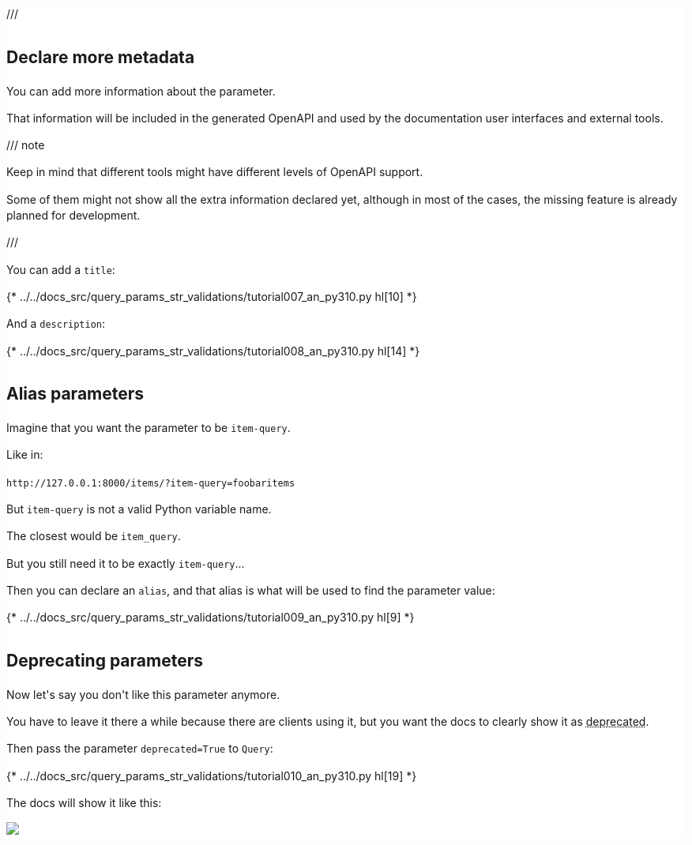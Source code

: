///

## Declare more metadata

You can add more information about the parameter.

That information will be included in the generated OpenAPI and used by the documentation user interfaces and external tools.

/// note

Keep in mind that different tools might have different levels of OpenAPI support.

Some of them might not show all the extra information declared yet, although in most of the cases, the missing feature is already planned for development.

///

You can add a `title`:

{* ../../docs_src/query_params_str_validations/tutorial007_an_py310.py hl[10] *}

And a `description`:

{* ../../docs_src/query_params_str_validations/tutorial008_an_py310.py hl[14] *}

## Alias parameters

Imagine that you want the parameter to be `item-query`.

Like in:

```
http://127.0.0.1:8000/items/?item-query=foobaritems
```

But `item-query` is not a valid Python variable name.

The closest would be `item_query`.

But you still need it to be exactly `item-query`...

Then you can declare an `alias`, and that alias is what will be used to find the parameter value:

{* ../../docs_src/query_params_str_validations/tutorial009_an_py310.py hl[9] *}

## Deprecating parameters

Now let's say you don't like this parameter anymore.

You have to leave it there a while because there are clients using it, but you want the docs to clearly show it as <abbr title="obsolete, recommended not to use it">deprecated</abbr>.

Then pass the parameter `deprecated=True` to `Query`:

{* ../../docs_src/query_params_str_validations/tutorial010_an_py310.py hl[19] *}

The docs will show it like this:

<img src="/img/tutorial/query-params-str-validations/image01.png">
